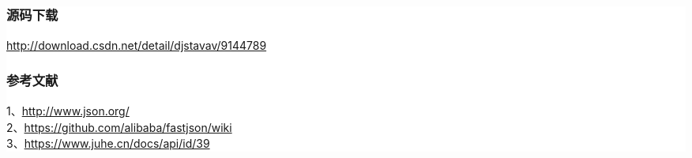 ### 源码下载

<http://download.csdn.net/detail/djstavav/9144789>

### 参考文献
1、<http://www.json.org/>    
2、<https://github.com/alibaba/fastjson/wiki>    
3、<https://www.juhe.cn/docs/api/id/39>
